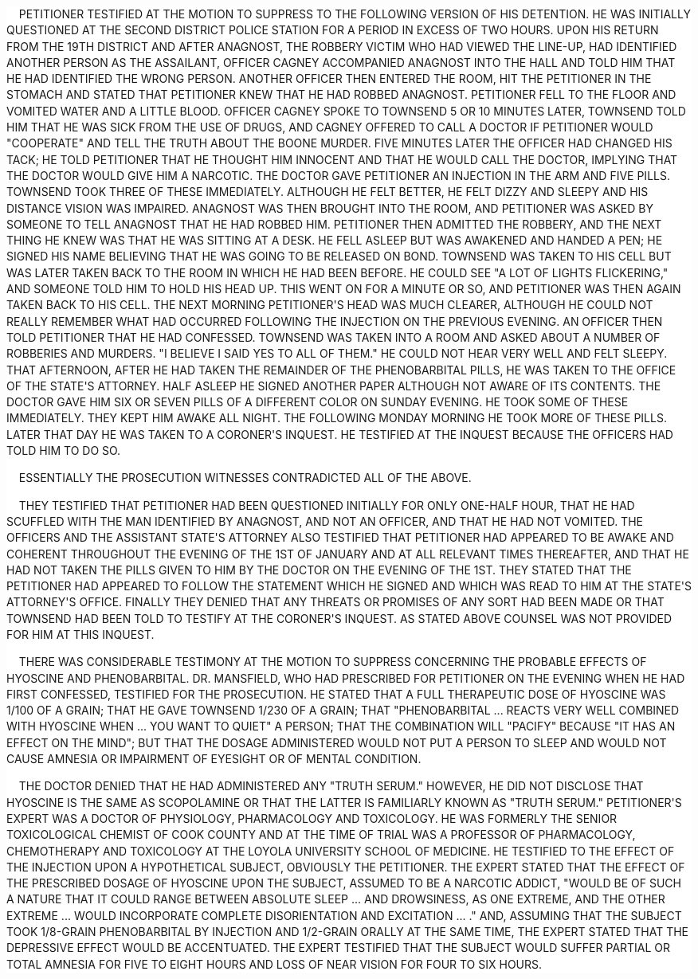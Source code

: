     PETITIONER TESTIFIED AT THE MOTION TO SUPPRESS TO THE FOLLOWING VERSION OF HIS DETENTION.  HE WAS INITIALLY QUESTIONED AT THE SECOND DISTRICT POLICE STATION FOR A PERIOD IN EXCESS OF TWO HOURS.  UPON HIS RETURN FROM THE 19TH DISTRICT AND AFTER ANAGNOST, THE ROBBERY VICTIM WHO HAD VIEWED THE LINE-UP, HAD IDENTIFIED ANOTHER PERSON AS THE ASSAILANT, OFFICER CAGNEY ACCOMPANIED ANAGNOST INTO THE HALL AND TOLD HIM THAT HE HAD IDENTIFIED THE WRONG PERSON.  ANOTHER OFFICER THEN ENTERED THE ROOM, HIT THE PETITIONER IN THE STOMACH AND STATED THAT PETITIONER KNEW THAT HE HAD ROBBED ANAGNOST.   PETITIONER FELL TO THE FLOOR AND VOMITED WATER AND A LITTLE BLOOD.  OFFICER CAGNEY SPOKE TO TOWNSEND 5 OR 10 MINUTES LATER, TOWNSEND TOLD HIM THAT HE WAS SICK FROM THE USE OF DRUGS, AND CAGNEY OFFERED TO CALL A DOCTOR IF PETITIONER WOULD "COOPERATE" AND TELL THE TRUTH ABOUT THE BOONE MURDER.  FIVE MINUTES LATER THE OFFICER HAD CHANGED HIS TACK; HE TOLD PETITIONER THAT HE THOUGHT HIM INNOCENT AND THAT HE WOULD CALL THE DOCTOR, IMPLYING THAT THE DOCTOR WOULD GIVE HIM A NARCOTIC.  THE DOCTOR GAVE PETITIONER AN INJECTION IN THE ARM AND FIVE PILLS.  TOWNSEND TOOK THREE OF THESE IMMEDIATELY.  ALTHOUGH HE FELT BETTER, HE FELT DIZZY AND SLEEPY AND HIS DISTANCE VISION WAS IMPAIRED.  ANAGNOST WAS THEN BROUGHT INTO THE ROOM, AND PETITIONER WAS ASKED BY SOMEONE TO TELL ANAGNOST THAT HE HAD ROBBED HIM.  PETITIONER THEN ADMITTED THE ROBBERY, AND THE NEXT THING HE KNEW WAS THAT HE WAS SITTING AT A DESK.  HE FELL ASLEEP BUT WAS AWAKENED AND HANDED A PEN; HE SIGNED HIS NAME BELIEVING THAT HE WAS GOING TO BE RELEASED ON BOND.  TOWNSEND WAS TAKEN TO HIS CELL BUT WAS LATER TAKEN BACK TO THE ROOM IN WHICH HE HAD BEEN BEFORE.  HE COULD SEE "A LOT OF LIGHTS FLICKERING," AND SOMEONE TOLD HIM TO HOLD HIS HEAD UP.  THIS WENT ON FOR A MINUTE OR SO, AND PETITIONER WAS THEN AGAIN TAKEN BACK TO HIS CELL.  THE NEXT MORNING PETITIONER'S HEAD WAS MUCH CLEARER, ALTHOUGH HE COULD NOT REALLY REMEMBER WHAT HAD OCCURRED FOLLOWING THE INJECTION ON THE PREVIOUS EVENING.  AN OFFICER THEN TOLD PETITIONER THAT HE HAD CONFESSED.  TOWNSEND WAS TAKEN INTO A ROOM AND ASKED ABOUT A NUMBER OF ROBBERIES AND MURDERS.  "I BELIEVE I SAID YES TO ALL OF THEM."  HE COULD NOT HEAR VERY WELL AND FELT SLEEPY.  THAT AFTERNOON, AFTER HE HAD TAKEN THE REMAINDER OF THE PHENOBARBITAL PILLS, HE WAS TAKEN TO THE OFFICE OF THE STATE'S ATTORNEY.  HALF ASLEEP HE SIGNED ANOTHER PAPER ALTHOUGH NOT AWARE OF ITS CONTENTS.  THE DOCTOR GAVE HIM SIX OR SEVEN PILLS OF A DIFFERENT COLOR ON SUNDAY EVENING.  HE TOOK SOME OF THESE IMMEDIATELY.  THEY KEPT HIM AWAKE ALL NIGHT.  THE FOLLOWING MONDAY MORNING HE TOOK MORE OF THESE PILLS.  LATER THAT DAY HE WAS TAKEN TO A CORONER'S INQUEST.  HE TESTIFIED AT THE INQUEST BECAUSE THE OFFICERS HAD TOLD HIM TO DO SO.

    ESSENTIALLY THE PROSECUTION WITNESSES CONTRADICTED ALL OF THE ABOVE.

    THEY TESTIFIED THAT PETITIONER HAD BEEN QUESTIONED INITIALLY FOR ONLY ONE-HALF HOUR, THAT HE HAD SCUFFLED WITH THE MAN IDENTIFIED BY ANAGNOST, AND NOT AN OFFICER, AND THAT HE HAD NOT VOMITED.  THE OFFICERS AND THE ASSISTANT STATE'S ATTORNEY ALSO TESTIFIED THAT PETITIONER HAD APPEARED TO BE AWAKE AND COHERENT THROUGHOUT THE EVENING OF THE 1ST OF JANUARY AND AT ALL RELEVANT TIMES THEREAFTER, AND THAT HE HAD NOT TAKEN THE PILLS GIVEN TO HIM BY THE DOCTOR ON THE EVENING OF THE 1ST.   THEY STATED THAT THE PETITIONER HAD APPEARED TO FOLLOW THE STATEMENT WHICH HE SIGNED AND WHICH WAS READ TO HIM AT THE STATE'S ATTORNEY'S OFFICE.  FINALLY THEY DENIED THAT ANY THREATS OR PROMISES OF ANY SORT HAD BEEN MADE OR THAT TOWNSEND HAD BEEN TOLD TO TESTIFY AT THE CORONER'S INQUEST.  AS STATED ABOVE COUNSEL WAS NOT PROVIDED FOR HIM AT THIS INQUEST.

    THERE WAS CONSIDERABLE TESTIMONY AT THE MOTION TO SUPPRESS CONCERNING THE PROBABLE EFFECTS OF HYOSCINE AND PHENOBARBITAL.  DR. MANSFIELD, WHO HAD PRESCRIBED FOR PETITIONER ON THE EVENING WHEN HE HAD FIRST CONFESSED, TESTIFIED FOR THE PROSECUTION.  HE STATED THAT A FULL THERAPEUTIC DOSE OF HYOSCINE WAS 1/100 OF A GRAIN; THAT HE GAVE TOWNSEND 1/230 OF A GRAIN; THAT "PHENOBARBITAL  ... REACTS VERY WELL COMBINED WITH HYOSCINE WHEN  ...  YOU WANT TO QUIET" A PERSON; THAT THE COMBINATION WILL "PACIFY" BECAUSE "IT HAS AN EFFECT ON THE MIND"; BUT THAT THE DOSAGE ADMINISTERED WOULD NOT PUT A PERSON TO SLEEP AND WOULD NOT CAUSE AMNESIA OR IMPAIRMENT OF EYESIGHT OR OF MENTAL CONDITION.

    THE DOCTOR DENIED THAT HE HAD ADMINISTERED ANY "TRUTH SERUM."  HOWEVER, HE DID NOT DISCLOSE THAT HYOSCINE IS THE SAME AS SCOPOLAMINE OR THAT THE LATTER IS FAMILIARLY KNOWN AS "TRUTH SERUM."  PETITIONER'S EXPERT WAS A DOCTOR OF PHYSIOLOGY, PHARMACOLOGY AND TOXICOLOGY.  HE WAS FORMERLY THE SENIOR TOXICOLOGICAL CHEMIST OF COOK COUNTY AND AT THE TIME OF TRIAL WAS A PROFESSOR OF PHARMACOLOGY, CHEMOTHERAPY AND TOXICOLOGY AT THE LOYOLA UNIVERSITY SCHOOL OF MEDICINE.  HE TESTIFIED TO THE EFFECT OF THE INJECTION UPON A HYPOTHETICAL SUBJECT, OBVIOUSLY THE PETITIONER.  THE EXPERT STATED THAT THE EFFECT OF THE PRESCRIBED DOSAGE OF HYOSCINE UPON THE SUBJECT, ASSUMED TO BE A NARCOTIC ADDICT, "WOULD BE OF SUCH A NATURE THAT IT COULD RANGE BETWEEN ABSOLUTE SLEEP ...  AND DROWSINESS, AS ONE EXTREME, AND THE OTHER EXTREME  ...  WOULD INCORPORATE COMPLETE DISORIENTATION AND EXCITATION  ...  ."  AND, ASSUMING THAT THE SUBJECT TOOK 1/8-GRAIN PHENOBARBITAL BY INJECTION AND 1/2-GRAIN ORALLY AT THE SAME TIME, THE EXPERT STATED THAT THE DEPRESSIVE EFFECT WOULD BE ACCENTUATED.  THE EXPERT TESTIFIED THAT THE SUBJECT WOULD SUFFER PARTIAL OR TOTAL AMNESIA FOR FIVE TO EIGHT HOURS AND LOSS OF NEAR VISION FOR FOUR TO SIX HOURS.
